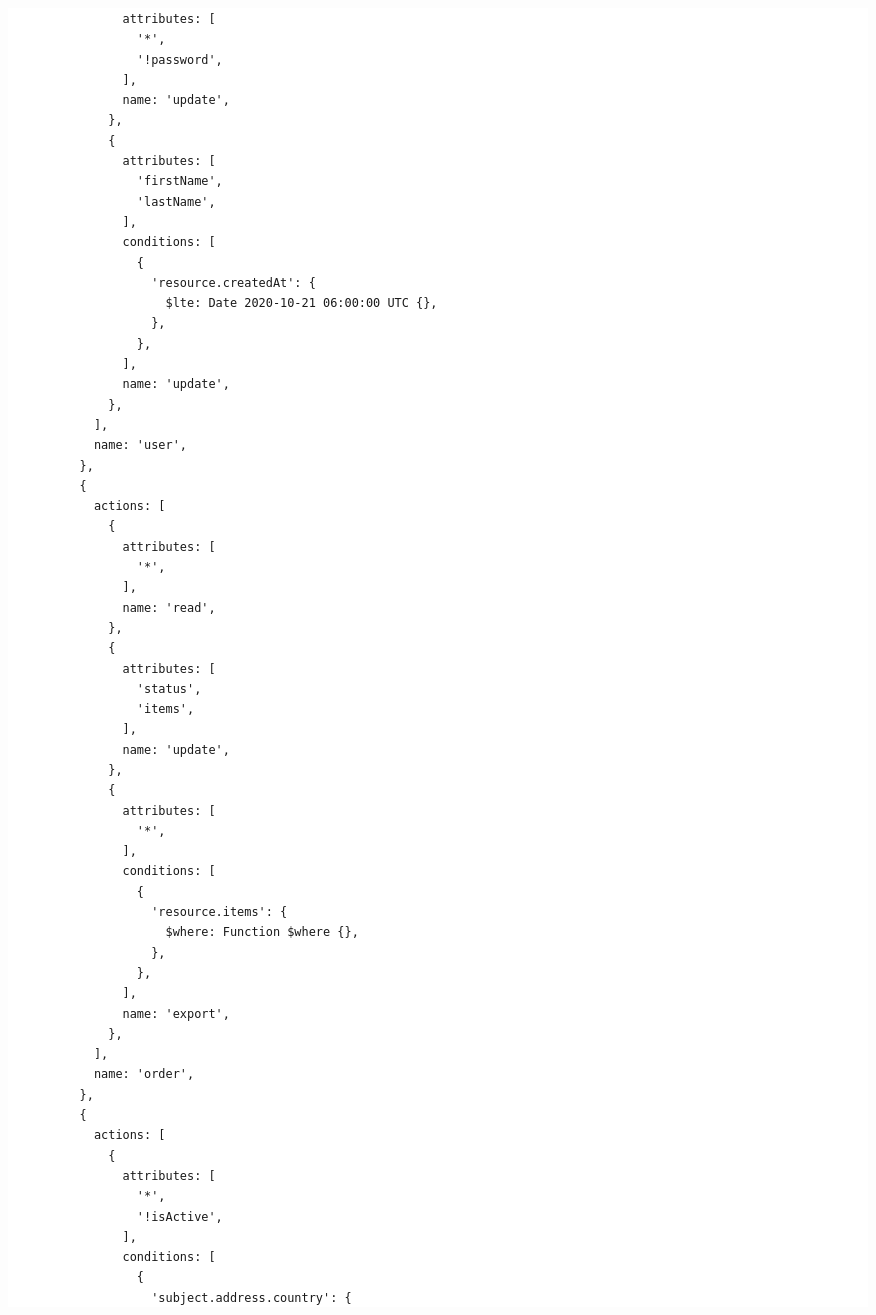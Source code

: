                     attributes: [
                      '*',
                      '!password',
                    ],
                    name: 'update',
                  },
                  {
                    attributes: [
                      'firstName',
                      'lastName',
                    ],
                    conditions: [
                      {
                        'resource.createdAt': {
                          $lte: Date 2020-10-21 06:00:00 UTC {},
                        },
                      },
                    ],
                    name: 'update',
                  },
                ],
                name: 'user',
              },
              {
                actions: [
                  {
                    attributes: [
                      '*',
                    ],
                    name: 'read',
                  },
                  {
                    attributes: [
                      'status',
                      'items',
                    ],
                    name: 'update',
                  },
                  {
                    attributes: [
                      '*',
                    ],
                    conditions: [
                      {
                        'resource.items': {
                          $where: Function $where {},
                        },
                      },
                    ],
                    name: 'export',
                  },
                ],
                name: 'order',
              },
              {
                actions: [
                  {
                    attributes: [
                      '*',
                      '!isActive',
                    ],
                    conditions: [
                      {
                        'subject.address.country': {
